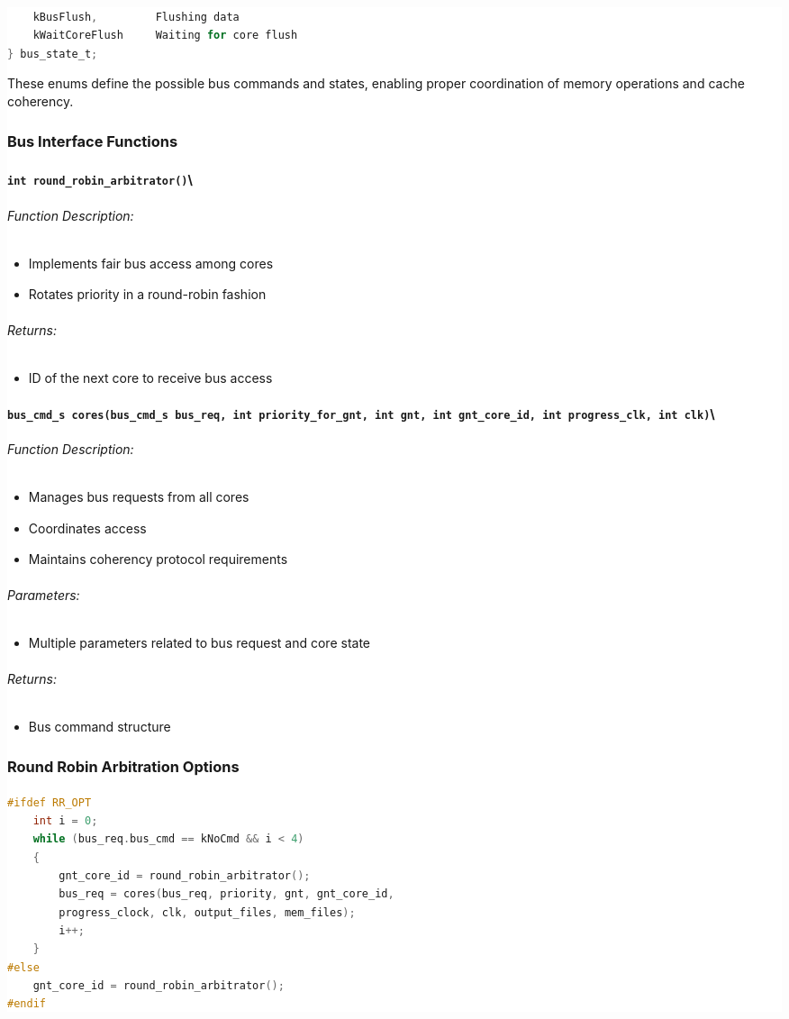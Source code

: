 ```c
    kBusFlush,         Flushing data
    kWaitCoreFlush     Waiting for core flush
} bus_state_t;
```

These enums define the possible bus commands and states, enabling proper coordination of memory operations and cache coherency.

### **Bus Interface Functions**

#### `int round_robin_arbitrator()`\

###### Function Description:

- Implements fair bus access among cores

- Rotates priority in a round-robin fashion

###### Returns:

- ID of the next core to receive bus access






#### `bus_cmd_s cores(bus_cmd_s bus_req, int priority_for_gnt, int gnt, int gnt_core_id, int progress_clk, int clk)`\

###### Function Description:

- Manages bus requests from all cores

- Coordinates access

- Maintains coherency protocol requirements

###### Parameters:

- Multiple parameters related to bus request and core state

###### Returns:

- Bus command structure





### Round Robin Arbitration Options

```c
#ifdef RR_OPT
    int i = 0;
    while (bus_req.bus_cmd == kNoCmd && i < 4)
    {
        gnt_core_id = round_robin_arbitrator();
        bus_req = cores(bus_req, priority, gnt, gnt_core_id,
        progress_clock, clk, output_files, mem_files);
        i++;
    }
#else
    gnt_core_id = round_robin_arbitrator();
#endif
```
